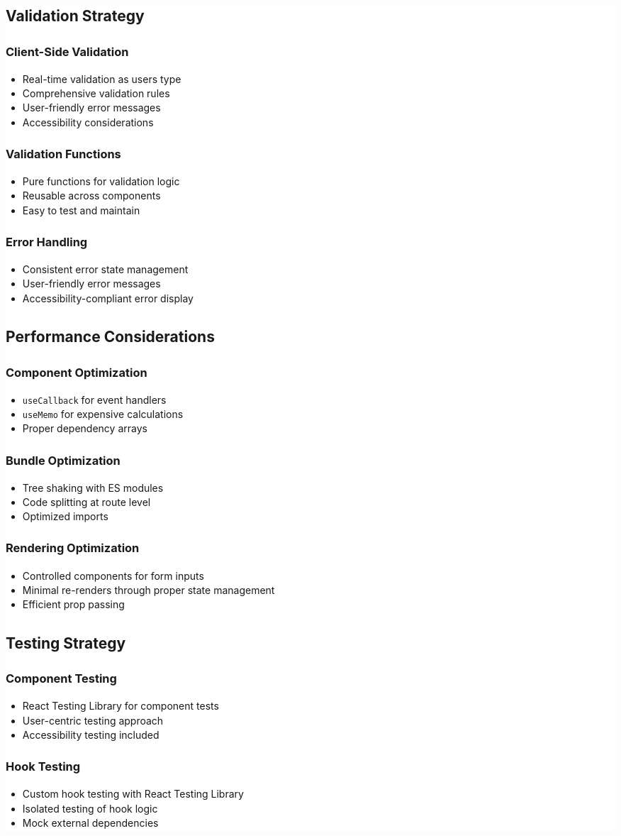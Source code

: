 ## Validation Strategy

### Client-Side Validation
- Real-time validation as users type
- Comprehensive validation rules
- User-friendly error messages
- Accessibility considerations

### Validation Functions
- Pure functions for validation logic
- Reusable across components
- Easy to test and maintain

### Error Handling
- Consistent error state management
- User-friendly error messages
- Accessibility-compliant error display

## Performance Considerations

### Component Optimization
- `useCallback` for event handlers
- `useMemo` for expensive calculations
- Proper dependency arrays

### Bundle Optimization
- Tree shaking with ES modules
- Code splitting at route level
- Optimized imports

### Rendering Optimization
- Controlled components for form inputs
- Minimal re-renders through proper state management
- Efficient prop passing

## Testing Strategy

### Component Testing
- React Testing Library for component tests
- User-centric testing approach
- Accessibility testing included

### Hook Testing
- Custom hook testing with React Testing Library
- Isolated testing of hook logic
- Mock external dependencies

